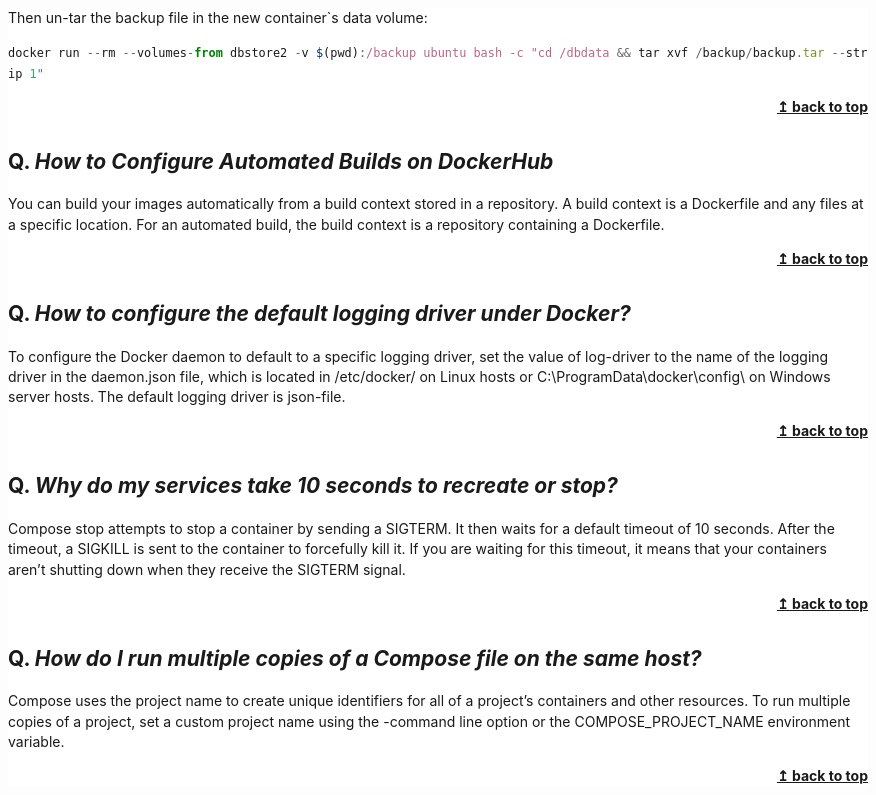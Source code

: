 Then un-tar the backup file in the new container`s data volume:

```js
docker run --rm --volumes-from dbstore2 -v $(pwd):/backup ubuntu bash -c "cd /dbdata && tar xvf /backup/backup.tar --strip 1"
```

<div align="right">
    <b><a href="#">↥ back to top</a></b>
</div>

## Q. ***How to Configure Automated Builds on DockerHub***

You can build your images automatically from a build context stored in a repository. A build context is a Dockerfile and any files at a specific location. For an automated build, the build context is a repository containing a Dockerfile.

<div align="right">
    <b><a href="#">↥ back to top</a></b>
</div>

## Q. ***How to configure the default logging driver under Docker?***

To configure the Docker daemon to default to a specific logging driver, set the value of log-driver to the name of the logging driver in the daemon.json file, which is located in /etc/docker/ on Linux hosts or C:\ProgramData\docker\config\ on Windows server hosts. The default logging driver is json-file.

<div align="right">
    <b><a href="#">↥ back to top</a></b>
</div>

## Q. ***Why do my services take 10 seconds to recreate or stop?***

Compose stop attempts to stop a container by sending a SIGTERM. It then waits for a default timeout of 10 seconds. After the timeout, a SIGKILL is sent to the container to forcefully kill it. If you are waiting for this timeout, it means that your containers aren’t shutting down when they receive the SIGTERM signal.

<div align="right">
    <b><a href="#">↥ back to top</a></b>
</div>

## Q. ***How do I run multiple copies of a Compose file on the same host?***

Compose uses the project name to create unique identifiers for all of a project’s containers and other resources. To run multiple copies of a project, set a custom project name using the -command line option or the COMPOSE_PROJECT_NAME environment variable.

<div align="right">
    <b><a href="#">↥ back to top</a></b>
</div>
